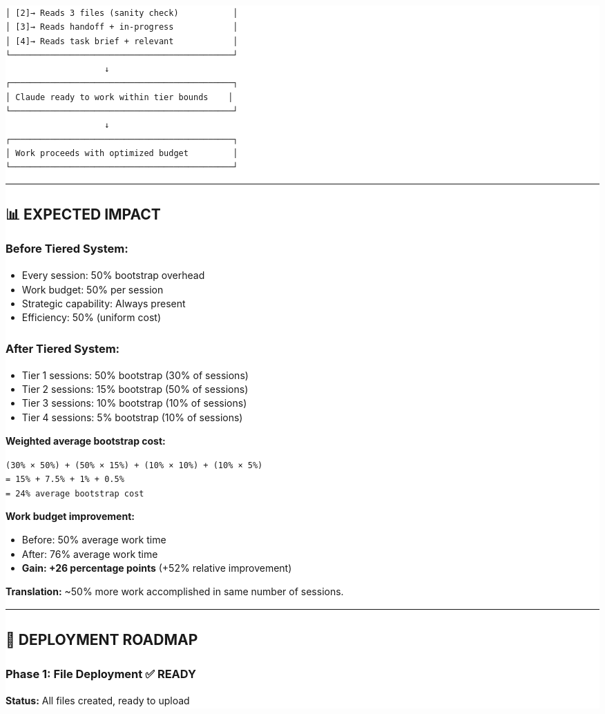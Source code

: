 ```
│ [2]→ Reads 3 files (sanity check)           │
│ [3]→ Reads handoff + in-progress            │
│ [4]→ Reads task brief + relevant            │
└─────────────────────────────────────────────┘
                    ↓
┌─────────────────────────────────────────────┐
│ Claude ready to work within tier bounds    │
└─────────────────────────────────────────────┘
                    ↓
┌─────────────────────────────────────────────┐
│ Work proceeds with optimized budget         │
└─────────────────────────────────────────────┘
```

---

## 📊 **EXPECTED IMPACT**

### **Before Tiered System:**
- Every session: 50% bootstrap overhead
- Work budget: 50% per session
- Strategic capability: Always present
- Efficiency: 50% (uniform cost)

### **After Tiered System:**
- Tier 1 sessions: 50% bootstrap (30% of sessions)
- Tier 2 sessions: 15% bootstrap (50% of sessions)
- Tier 3 sessions: 10% bootstrap (10% of sessions)
- Tier 4 sessions: 5% bootstrap (10% of sessions)

**Weighted average bootstrap cost:**
```
(30% × 50%) + (50% × 15%) + (10% × 10%) + (10% × 5%)
= 15% + 7.5% + 1% + 0.5%
= 24% average bootstrap cost
```

**Work budget improvement:**
- Before: 50% average work time
- After: 76% average work time
- **Gain: +26 percentage points** (+52% relative improvement)

**Translation:** ~50% more work accomplished in same number of sessions.

---

## 🚀 **DEPLOYMENT ROADMAP**

### **Phase 1: File Deployment** ✅ READY
**Status:** All files created, ready to upload
